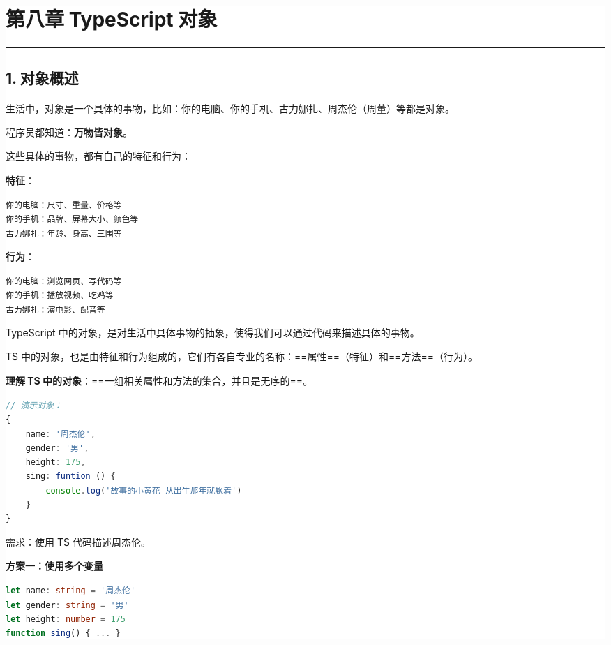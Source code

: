 # 第八章 TypeScript 对象

---

## 1. 对象概述

生活中，对象是一个具体的事物，比如：你的电脑、你的手机、古力娜扎、周杰伦（周董）等都是对象。

程序员都知道：**万物皆对象**。

这些具体的事物，都有自己的特征和行为：

**特征**：

```txt
你的电脑：尺寸、重量、价格等
你的手机：品牌、屏幕大小、颜色等
古力娜扎：年龄、身高、三围等
```

**行为**：

```txt
你的电脑：浏览网页、写代码等
你的手机：播放视频、吃鸡等
古力娜扎：演电影、配音等
```

TypeScript 中的对象，是对生活中具体事物的抽象，使得我们可以通过代码来描述具体的事物。

TS 中的对象，也是由特征和行为组成的，它们有各自专业的名称：==属性==（特征）和==方法==（行为）。

**理解 TS 中的对象**：==一组相关属性和方法的集合，并且是无序的==。

```ts
// 演示对象：
{
    name: '周杰伦',
    gender: '男',
    height: 175,
    sing: funtion () {
        console.log('故事的小黄花 从出生那年就飘着')
    }
}
```

需求：使用 TS 代码描述周杰伦。

**方案一：使用多个变量**

```ts
let name: string = '周杰伦'
let gender: string = '男'
let height: number = 175
function sing() { ... }
```
